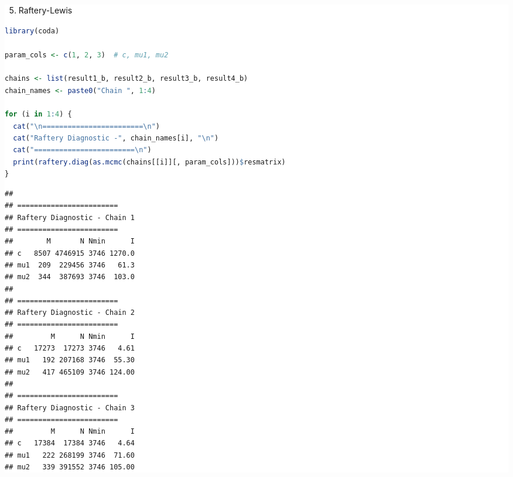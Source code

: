 5.  Raftery-Lewis

``` r
library(coda)

param_cols <- c(1, 2, 3)  # c, mu1, mu2

chains <- list(result1_b, result2_b, result3_b, result4_b)
chain_names <- paste0("Chain ", 1:4)

for (i in 1:4) {
  cat("\n========================\n")
  cat("Raftery Diagnostic -", chain_names[i], "\n")
  cat("========================\n")
  print(raftery.diag(as.mcmc(chains[[i]][, param_cols]))$resmatrix)
}
```

    ## 
    ## ========================
    ## Raftery Diagnostic - Chain 1 
    ## ========================
    ##        M       N Nmin      I
    ## c   8507 4746915 3746 1270.0
    ## mu1  209  229456 3746   61.3
    ## mu2  344  387693 3746  103.0
    ## 
    ## ========================
    ## Raftery Diagnostic - Chain 2 
    ## ========================
    ##         M      N Nmin      I
    ## c   17273  17273 3746   4.61
    ## mu1   192 207168 3746  55.30
    ## mu2   417 465109 3746 124.00
    ## 
    ## ========================
    ## Raftery Diagnostic - Chain 3 
    ## ========================
    ##         M      N Nmin      I
    ## c   17384  17384 3746   4.64
    ## mu1   222 268199 3746  71.60
    ## mu2   339 391552 3746 105.00